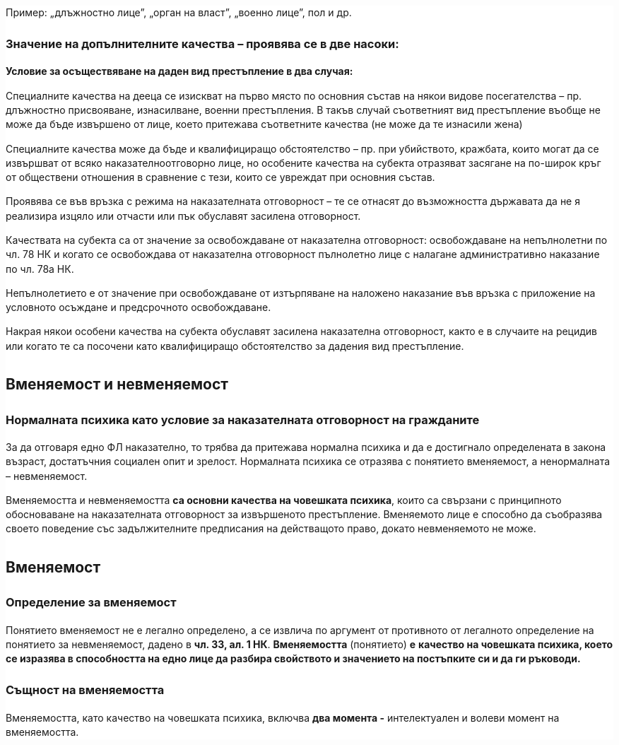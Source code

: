 Пример: „длъжностно лице”, „орган на власт”, „военно лице”, пол и др.
### Значение на допълнителните качества – проявява се в две насоки:
**Условие за осъществяване на даден вид престъпление в два случая:**

Специалните качества на дееца се изискват на първо място по основния състав на някои видове посегателства – пр. длъжностно присвояване, изнасилване, военни престъпления. В такъв случай съответният вид престъпление въобще не може да бъде извършено от лице, което притежава съответните качества (не може да те изнасили жена)

Специалните качества може да бъде и квалифициращо обстоятелство – пр. при убийството, кражбата, които могат да се извършват от всяко наказателноотговорно лице, но особените качества на субекта отразяват засягане на по-широк кръг от обществени отношения в сравнение с тези, които се увреждат при основния състав.

Проявява се във връзка с режима на наказателната отговорност – те се отнасят до възможността държавата да не я реализира изцяло или отчасти или пък обуславят засилена отговорност. 

Качествата на субекта са от значение за освобождаване от наказателна отговорност: освобождаване на непълнолетни по чл. 78 НК и когато се освобождава от наказателна отговорност пълнолетно лице с налагане административно наказание по чл. 78а НК.

Непълнолетието е от значение при освобождаване от изтърпяване на наложено наказание във връзка с приложение на условното осъждане и предсрочното освобождаване.

Накрая някои особени качества на субекта обуславят засилена наказателна отговорност, както е в случаите на рецидив или когато те са посочени като квалифициращо обстоятелство за дадения вид престъпление.
## **Вменяемост и невменяемост**
### Нормалната психика като условие за наказателната отговорност на гражданите
За да отговаря едно ФЛ наказателно, то трябва да притежава нормална психика и да е достигнало определената в закона възраст, достатъчния социален опит и зрелост. Нормалната психика се отразява с понятието вменяемост, а ненормалната – невменяемост.

Вменяемостта и невменяемостта **са основни качества на човешката психика**, които са свързани с принципното обосноваване на наказателната отговорност за извършеното престъпление. Вменяемото лице е способно да съобразява своето поведение със задължителните предписания на действащото право, докато невменяемото не може.
## **Вменяемост**
### Определение за вменяемост
Понятието вменяемост не е легално определено, а се извлича по аргумент от противното от легалното определение на понятието за невменяемост, дадено в **чл. 33, ал. 1 НК**. **Вменяемостта** (понятието) **е** **качество на човешката психика, което се изразява в способността на едно лице да разбира свойството и значението на постъпките си и да ги ръководи.**

### Същност на вменяемостта
Вменяемостта, като качество на човешката психика, включва **два момента -** интелектуален и волеви момент на вменяемостта. 
